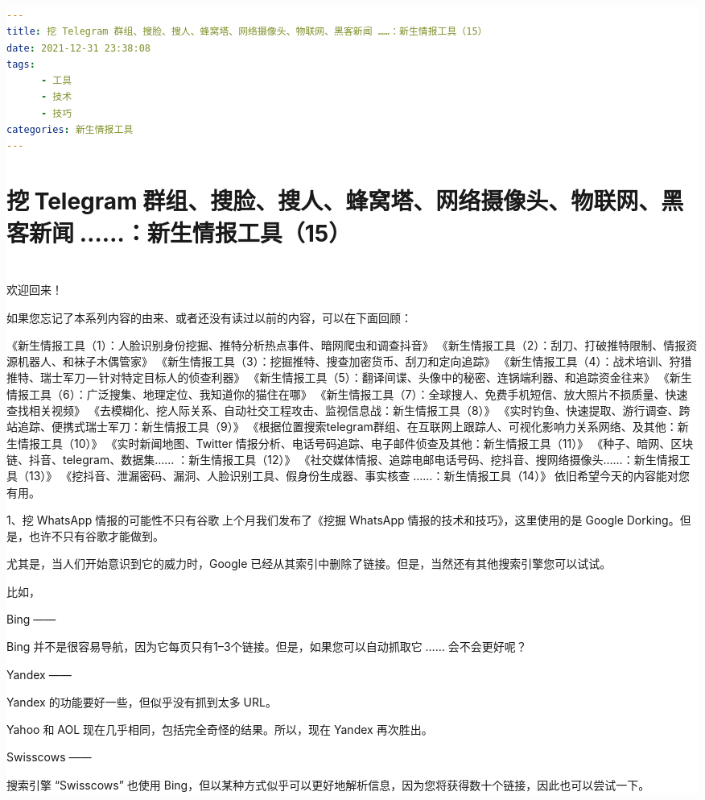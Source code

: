 ```yaml
---
title: 挖 Telegram 群组、搜脸、搜人、蜂窝塔、网络摄像头、物联网、黑客新闻 ……：新生情报工具（15）
date: 2021-12-31 23:38:08
tags:
      - 工具
      - 技术
      - 技巧
categories: 新生情报工具
---
```


# 挖 Telegram 群组、搜脸、搜人、蜂窝塔、网络摄像头、物联网、黑客新闻 ……：新生情报工具（15）
 #

欢迎回来！

如果您忘记了本系列内容的由来、或者还没有读过以前的内容，可以在下面回顾：

《新生情报工具（1）：人脸识别身份挖掘、推特分析热点事件、暗网爬虫和调查抖音》
《新生情报工具（2）：刮刀、打破推特限制、情报资源机器人、和袜子木偶管家》
《新生情报工具（3）：挖掘推特、搜查加密货币、刮刀和定向追踪》
《新生情报工具（4）：战术培训、狩猎推特、瑞士军刀 — 针对特定目标人的侦查利器》
《新生情报工具（5）：翻译间谍、头像中的秘密、连锅端利器、和追踪资金往来》
《新生情报工具（6）：广泛搜集、地理定位、我知道你的猫住在哪》
《新生情报工具（7）：全球搜人、免费手机短信、放大照片不损质量、快速查找相关视频》
《去模糊化、挖人际关系、自动社交工程攻击、监视信息战：新生情报工具（8）》
《实时钓鱼、快速提取、游行调查、跨站追踪、便携式瑞士军刀：新生情报工具（9）》
《根据位置搜索telegram群组、在互联网上跟踪人、可视化影响力关系网络、及其他：新生情报工具（10）》
《实时新闻地图、Twitter 情报分析、电话号码追踪、电子邮件侦查及其他：新生情报工具（11）》
《种子、暗网、区块链、抖音、telegram、数据集…… ：新生情报工具（12）》
《社交媒体情报、追踪电邮电话号码、挖抖音、搜网络摄像头……：新生情报工具（13）》
《挖抖音、泄漏密码、漏洞、人脸识别工具、假身份生成器、事实核查 ……：新生情报工具（14）》
依旧希望今天的内容能对您有用。

1、挖 WhatsApp 情报的可能性不只有谷歌
上个月我们发布了《挖掘 WhatsApp 情报的技术和技巧》，这里使用的是 Google Dorking。但是，也许不只有谷歌才能做到。

尤其是，当人们开始意识到它的威力时，Google 已经从其索引中删除了链接。但是，当然还有其他搜索引擎您可以试试。

比如，

Bing ——

Bing 并不是很容易导航，因为它每页只有1–3个链接。但是，如果您可以自动抓取它 …… 会不会更好呢？


Yandex ——

Yandex 的功能要好一些，但似乎没有抓到太多 URL。


Yahoo 和 AOL 现在几乎相同，包括完全奇怪的结果。所以，现在 Yandex 再次胜出。

Swisscows ——

搜索引擎 “Swisscows” 也使用 Bing，但以某种方式似乎可以更好地解析信息，因为您将获得数十个链接，因此也可以尝试一下。
